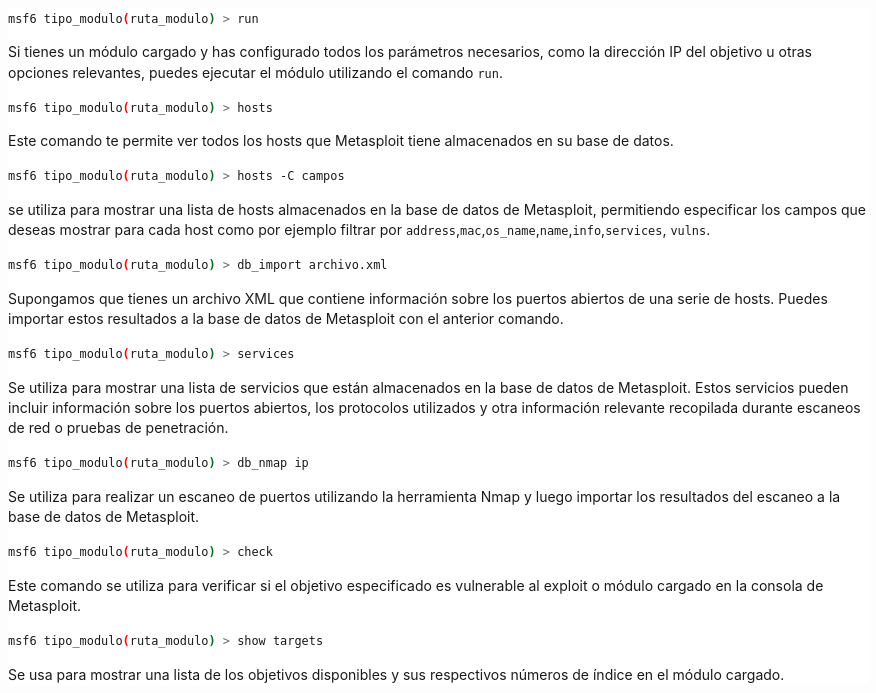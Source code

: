 
```bash
msf6 tipo_modulo(ruta_modulo) > run
```


Si tienes un módulo cargado y has configurado todos los parámetros necesarios, como la dirección IP del objetivo u otras opciones relevantes, puedes ejecutar el módulo utilizando el comando `run`.


```bash
msf6 tipo_modulo(ruta_modulo) > hosts
```

Este comando te permite ver todos los hosts que Metasploit tiene almacenados en su base de datos.


```bash
msf6 tipo_modulo(ruta_modulo) > hosts -C campos 
```

se utiliza para mostrar una lista de hosts almacenados en la base de datos de Metasploit, permitiendo especificar los campos que deseas mostrar para cada host como por ejemplo filtrar por  `address`,`mac`,`os_name`,`name`,`info`,`services`, `vulns`.


```bash
msf6 tipo_modulo(ruta_modulo) > db_import archivo.xml
```

Supongamos que tienes un archivo XML que contiene información sobre los puertos abiertos de una serie de hosts. Puedes importar estos resultados a la base de datos de Metasploit con el anterior comando.


```bash
msf6 tipo_modulo(ruta_modulo) > services
```

Se utiliza para mostrar una lista de servicios que están almacenados en la base de datos de Metasploit. Estos servicios pueden incluir información sobre los puertos abiertos, los protocolos utilizados y otra información relevante recopilada durante escaneos de red o pruebas de penetración.



```bash
msf6 tipo_modulo(ruta_modulo) > db_nmap ip
```

Se utiliza para realizar un escaneo de puertos utilizando la herramienta Nmap y luego importar los resultados del escaneo a la base de datos de Metasploit.


```bash
msf6 tipo_modulo(ruta_modulo) > check
```

  
Este comando se utiliza para verificar si el objetivo especificado es vulnerable al exploit o módulo cargado en la consola de Metasploit.

```bash
msf6 tipo_modulo(ruta_modulo) > show targets
```

Se usa para mostrar una lista de los objetivos disponibles y sus respectivos números de índice en el módulo cargado.
